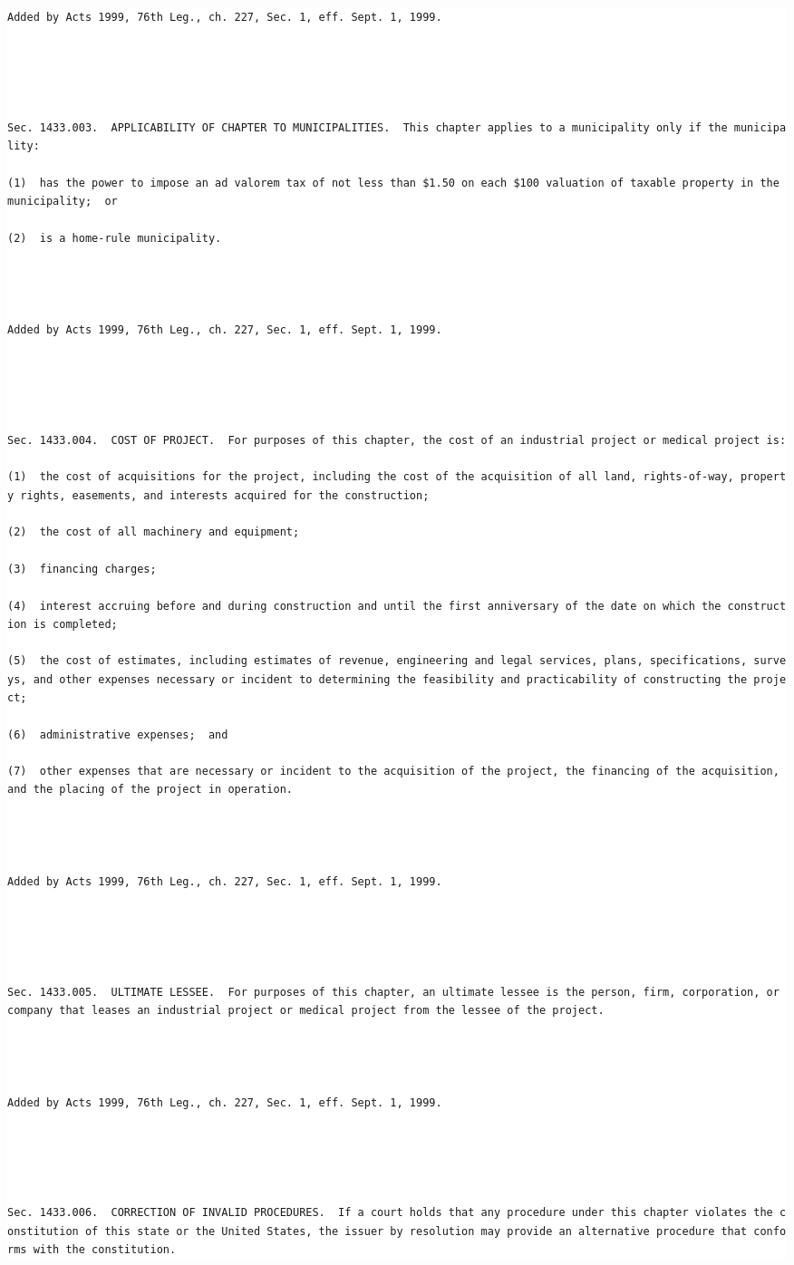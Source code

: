     Added by Acts 1999, 76th Leg., ch. 227, Sec. 1, eff. Sept. 1, 1999.
    
    
    
    
    
    Sec. 1433.003.  APPLICABILITY OF CHAPTER TO MUNICIPALITIES.  This chapter applies to a municipality only if the municipality:
    
    (1)  has the power to impose an ad valorem tax of not less than $1.50 on each $100 valuation of taxable property in the municipality;  or
    
    (2)  is a home-rule municipality.
    
    
    
    
    Added by Acts 1999, 76th Leg., ch. 227, Sec. 1, eff. Sept. 1, 1999.
    
    
    
    
    
    Sec. 1433.004.  COST OF PROJECT.  For purposes of this chapter, the cost of an industrial project or medical project is:
    
    (1)  the cost of acquisitions for the project, including the cost of the acquisition of all land, rights-of-way, property rights, easements, and interests acquired for the construction;
    
    (2)  the cost of all machinery and equipment;
    
    (3)  financing charges;
    
    (4)  interest accruing before and during construction and until the first anniversary of the date on which the construction is completed;
    
    (5)  the cost of estimates, including estimates of revenue, engineering and legal services, plans, specifications, surveys, and other expenses necessary or incident to determining the feasibility and practicability of constructing the project;
    
    (6)  administrative expenses;  and
    
    (7)  other expenses that are necessary or incident to the acquisition of the project, the financing of the acquisition, and the placing of the project in operation.
    
    
    
    
    Added by Acts 1999, 76th Leg., ch. 227, Sec. 1, eff. Sept. 1, 1999.
    
    
    
    
    
    Sec. 1433.005.  ULTIMATE LESSEE.  For purposes of this chapter, an ultimate lessee is the person, firm, corporation, or company that leases an industrial project or medical project from the lessee of the project.
    
    
    
    
    Added by Acts 1999, 76th Leg., ch. 227, Sec. 1, eff. Sept. 1, 1999.
    
    
    
    
    
    Sec. 1433.006.  CORRECTION OF INVALID PROCEDURES.  If a court holds that any procedure under this chapter violates the constitution of this state or the United States, the issuer by resolution may provide an alternative procedure that conforms with the constitution.
    
